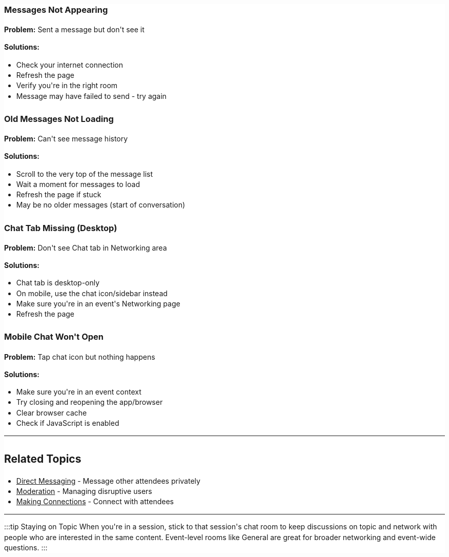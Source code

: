 ### Messages Not Appearing

**Problem:** Sent a message but don't see it

**Solutions:**
- Check your internet connection
- Refresh the page
- Verify you're in the right room
- Message may have failed to send - try again

### Old Messages Not Loading

**Problem:** Can't see message history

**Solutions:**
- Scroll to the very top of the message list
- Wait a moment for messages to load
- Refresh the page if stuck
- May be no older messages (start of conversation)

### Chat Tab Missing (Desktop)

**Problem:** Don't see Chat tab in Networking area

**Solutions:**
- Chat tab is desktop-only
- On mobile, use the chat icon/sidebar instead
- Make sure you're in an event's Networking page
- Refresh the page

### Mobile Chat Won't Open

**Problem:** Tap chat icon but nothing happens

**Solutions:**
- Make sure you're in an event context
- Try closing and reopening the app/browser
- Clear browser cache
- Check if JavaScript is enabled

---

## Related Topics

- [Direct Messaging](./direct-messaging) - Message other attendees privately
- [Moderation](../attendee-management/moderation) - Managing disruptive users
- [Making Connections](../networking-features/making-connections) - Connect with attendees

---

:::tip Staying on Topic
When you're in a session, stick to that session's chat room to keep discussions on topic and network with people who are interested in the same content. Event-level rooms like General are great for broader networking and event-wide questions.
:::
